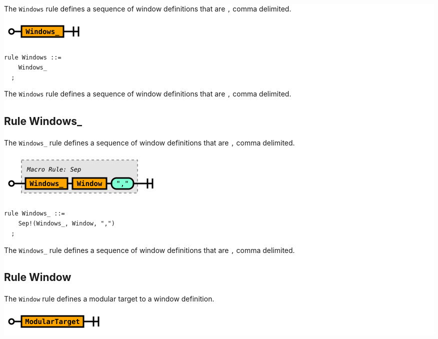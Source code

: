 The `Windows` rule defines a sequence of window definitions that are `,` comma delimited.



<img src="svg/Windows.svg" alt="Windows" width="159" height="42"/>

```ebnf
rule Windows ::=
    Windows_ 
  ;

```



The `Windows` rule defines a sequence of window definitions that are `,` comma delimited.



## Rule Windows_

The `Windows_` rule defines a sequence of window definitions that are `,` comma delimited.



<img src="svg/Windows_.svg" alt="Windows_" width="307" height="86"/>

```ebnf
rule Windows_ ::=
    Sep!(Windows_, Window, ",") 
  ;

```



The `Windows_` rule defines a sequence of window definitions that are `,` comma delimited.



## Rule Window

The `Window` rule defines a modular target to a window definition.



<img src="svg/Window.svg" alt="Window" width="199" height="42"/>
